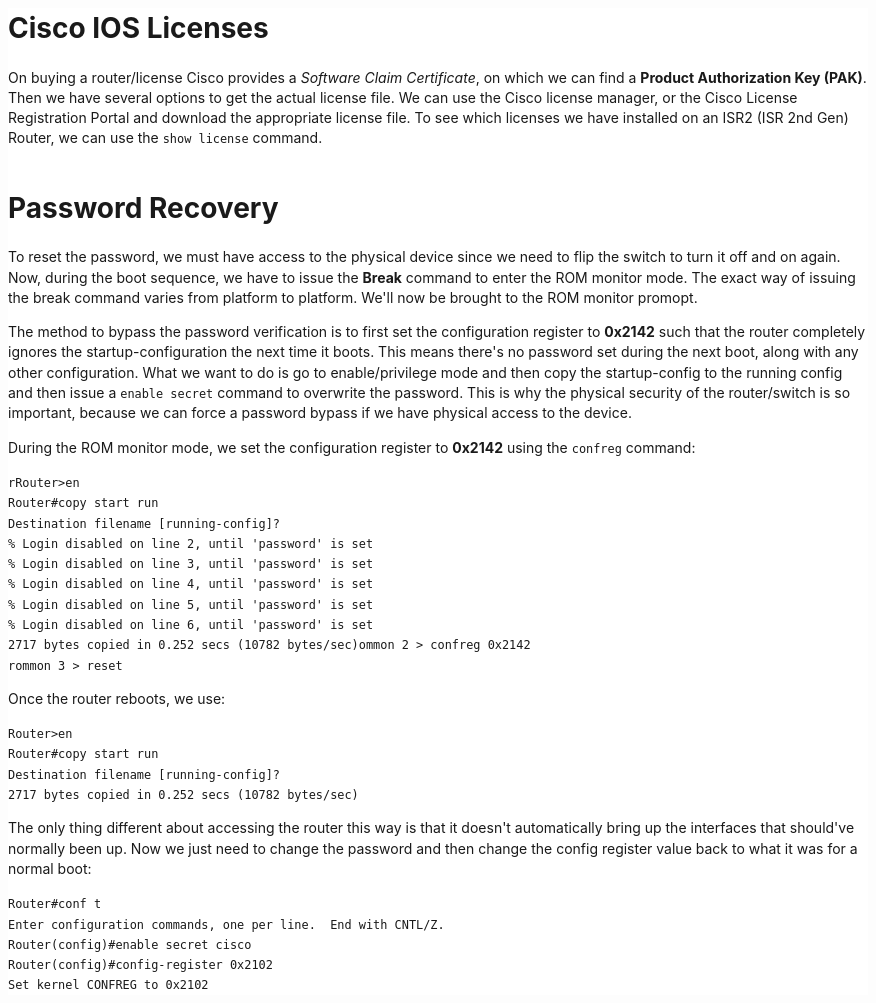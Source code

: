 # Cisco IOS Licenses
On buying a router/license Cisco provides a *Software Claim Certificate*, on which we can find a **Product Authorization Key (PAK)**. Then we have several options to get the actual license file. We can use the Cisco license manager, or the Cisco License Registration Portal and download the appropriate license file. To see which licenses we have installed on an ISR2 (ISR 2nd Gen) Router, we can use the `show license` command.

# Password Recovery
To reset the password, we must have access to the physical device since we need to flip the switch to turn it off and on again. Now, during the boot sequence, we have to issue the **Break** command to enter the ROM monitor mode. The exact way of issuing the break command varies from platform to platform. We'll now be brought to the ROM monitor promopt.

The method to bypass the password verification is to first set the configuration register to **0x2142** such that the router completely ignores the startup-configuration the next time it boots. This means there's no password set during the next boot, along with any other configuration. What we want to do is go to enable/privilege mode and then copy the startup-config to the running config and then issue a `enable secret` command to overwrite the password. This is why the physical security of the router/switch is so important, because we can force a password bypass if we have physical access to the device.

During the ROM monitor mode, we set the configuration register to **0x2142** using the `confreg` command:
```
rRouter>en
Router#copy start run
Destination filename [running-config]?
% Login disabled on line 2, until 'password' is set
% Login disabled on line 3, until 'password' is set
% Login disabled on line 4, until 'password' is set
% Login disabled on line 5, until 'password' is set
% Login disabled on line 6, until 'password' is set
2717 bytes copied in 0.252 secs (10782 bytes/sec)ommon 2 > confreg 0x2142
rommon 3 > reset
```

Once the router reboots, we use:

```
Router>en
Router#copy start run
Destination filename [running-config]?
2717 bytes copied in 0.252 secs (10782 bytes/sec)
```

The only thing different about accessing the router this way is that it doesn't automatically bring up the interfaces that should've normally been up. Now we just need to change the password and then change the config register value back to what it was for a normal boot:

```
Router#conf t
Enter configuration commands, one per line.  End with CNTL/Z.
Router(config)#enable secret cisco
Router(config)#config-register 0x2102
Set kernel CONFREG to 0x2102
```
